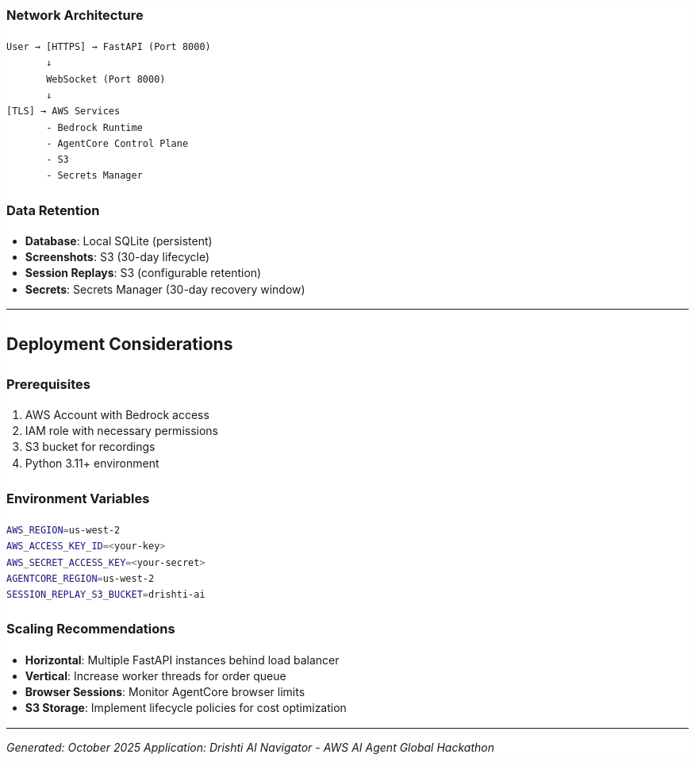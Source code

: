 ### Network Architecture

```
User → [HTTPS] → FastAPI (Port 8000)
       ↓
       WebSocket (Port 8000)
       ↓
[TLS] → AWS Services
       - Bedrock Runtime
       - AgentCore Control Plane
       - S3
       - Secrets Manager
```

### Data Retention

- **Database**: Local SQLite (persistent)
- **Screenshots**: S3 (30-day lifecycle)
- **Session Replays**: S3 (configurable retention)
- **Secrets**: Secrets Manager (30-day recovery window)

---

## Deployment Considerations

### Prerequisites
1. AWS Account with Bedrock access
2. IAM role with necessary permissions
3. S3 bucket for recordings
4. Python 3.11+ environment

### Environment Variables
```bash
AWS_REGION=us-west-2
AWS_ACCESS_KEY_ID=<your-key>
AWS_SECRET_ACCESS_KEY=<your-secret>
AGENTCORE_REGION=us-west-2
SESSION_REPLAY_S3_BUCKET=drishti-ai
```

### Scaling Recommendations
- **Horizontal**: Multiple FastAPI instances behind load balancer
- **Vertical**: Increase worker threads for order queue
- **Browser Sessions**: Monitor AgentCore browser limits
- **S3 Storage**: Implement lifecycle policies for cost optimization

---

*Generated: October 2025*
*Application: Drishti AI Navigator - AWS AI Agent Global Hackathon*
